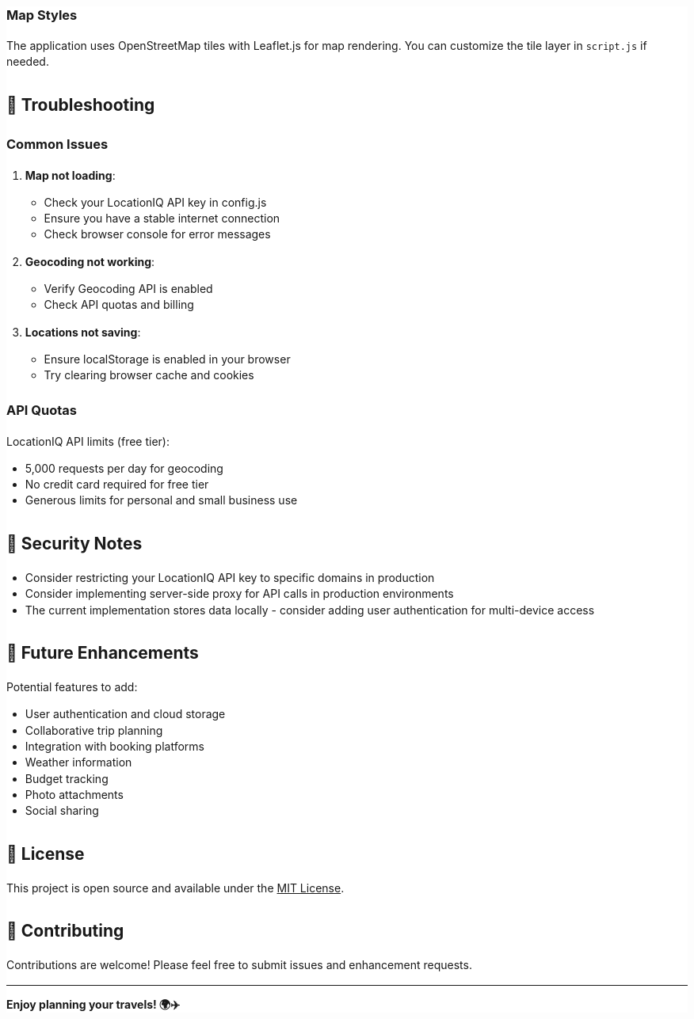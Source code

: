 ### Map Styles
The application uses OpenStreetMap tiles with Leaflet.js for map rendering. You can customize the tile layer in `script.js` if needed.

## 🔧 Troubleshooting

### Common Issues

1. **Map not loading**:
   - Check your LocationIQ API key in config.js
   - Ensure you have a stable internet connection
   - Check browser console for error messages

2. **Geocoding not working**:
   - Verify Geocoding API is enabled
   - Check API quotas and billing

3. **Locations not saving**:
   - Ensure localStorage is enabled in your browser
   - Try clearing browser cache and cookies

### API Quotas

LocationIQ API limits (free tier):
- 5,000 requests per day for geocoding
- No credit card required for free tier
- Generous limits for personal and small business use

## 🔐 Security Notes

- Consider restricting your LocationIQ API key to specific domains in production
- Consider implementing server-side proxy for API calls in production environments
- The current implementation stores data locally - consider adding user authentication for multi-device access

## 🌟 Future Enhancements

Potential features to add:
- User authentication and cloud storage
- Collaborative trip planning
- Integration with booking platforms
- Weather information
- Budget tracking
- Photo attachments
- Social sharing

## 📄 License

This project is open source and available under the [MIT License](LICENSE).

## 🤝 Contributing

Contributions are welcome! Please feel free to submit issues and enhancement requests.

---

**Enjoy planning your travels! 🌍✈️** 